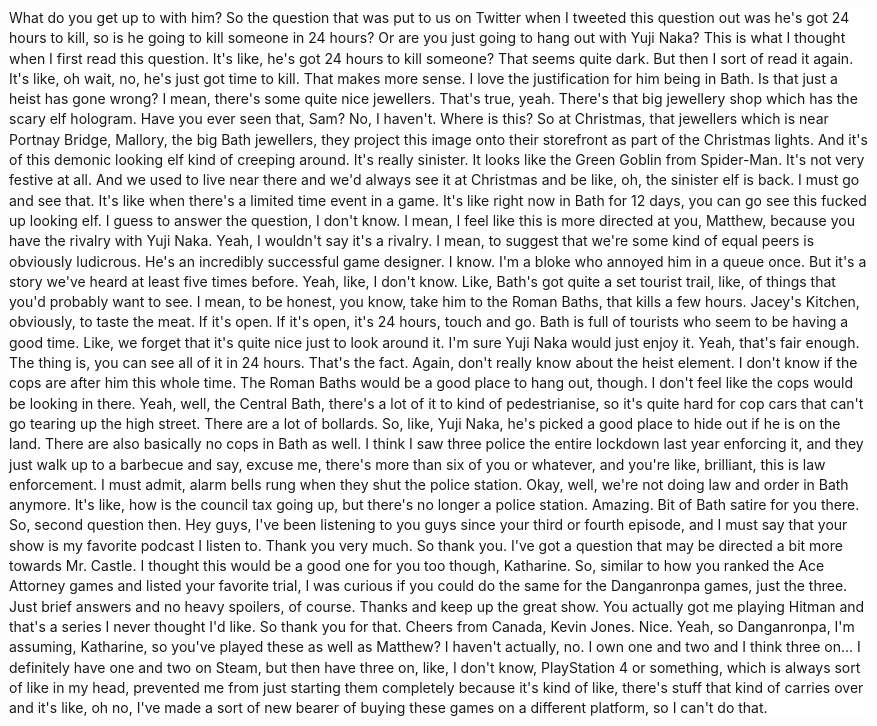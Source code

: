 What do you get up to with him? So the question that was put to us on Twitter when I tweeted this question out was he's got 24 hours to kill, so is he going to kill someone in 24 hours? Or are you just going to hang out with Yuji Naka?
This is what I thought when I first read this question. It's like, he's got 24 hours to kill someone? That seems quite dark.
But then I sort of read it again. It's like, oh wait, no, he's just got time to kill. That makes more sense.
I love the justification for him being in Bath. Is that just a heist has gone wrong?
I mean, there's some quite nice jewellers.
That's true, yeah.
There's that big jewellery shop which has the scary elf hologram. Have you ever seen that, Sam?
No, I haven't. Where is this?
So at Christmas, that jewellers which is near Portnay Bridge, Mallory, the big Bath jewellers, they project this image onto their storefront as part of the Christmas lights. And it's of this demonic looking elf kind of creeping around. It's really sinister.
It looks like the Green Goblin from Spider-Man. It's not very festive at all. And we used to live near there and we'd always see it at Christmas and be like, oh, the sinister elf is back.
I must go and see that. It's like when there's a limited time event in a game. It's like right now in Bath for 12 days, you can go see this fucked up looking elf.
I guess to answer the question, I don't know. I mean, I feel like this is more directed at you, Matthew, because you have the rivalry with Yuji Naka.
Yeah, I wouldn't say it's a rivalry. I mean, to suggest that we're some kind of equal peers is obviously ludicrous. He's an incredibly successful game designer.
I know.
I'm a bloke who annoyed him in a queue once.
But it's a story we've heard at least five times before.
Yeah, like, I don't know. Like, Bath's got quite a set tourist trail, like, of things that you'd probably want to see. I mean, to be honest, you know, take him to the Roman Baths, that kills a few hours.
Jacey's Kitchen, obviously, to taste the meat.
If it's open.
If it's open, it's 24 hours, touch and go. Bath is full of tourists who seem to be having a good time. Like, we forget that it's quite nice just to look around it.
I'm sure Yuji Naka would just enjoy it.
Yeah, that's fair enough. The thing is, you can see all of it in 24 hours. That's the fact.
Again, don't really know about the heist element. I don't know if the cops are after him this whole time. The Roman Baths would be a good place to hang out, though.
I don't feel like the cops would be looking in there.
Yeah, well, the Central Bath, there's a lot of it to kind of pedestrianise, so it's quite hard for cop cars that can't go tearing up the high street. There are a lot of bollards. So, like, Yuji Naka, he's picked a good place to hide out if he is on the land.
There are also basically no cops in Bath as well. I think I saw three police the entire lockdown last year enforcing it, and they just walk up to a barbecue and say, excuse me, there's more than six of you or whatever, and you're like, brilliant, this is law enforcement.
I must admit, alarm bells rung when they shut the police station. Okay, well, we're not doing law and order in Bath anymore.
It's like, how is the council tax going up, but there's no longer a police station. Amazing. Bit of Bath satire for you there.
So, second question then. Hey guys, I've been listening to you guys since your third or fourth episode, and I must say that your show is my favorite podcast I listen to. Thank you very much.
So thank you. I've got a question that may be directed a bit more towards Mr. Castle. I thought this would be a good one for you too though, Katharine.
So, similar to how you ranked the Ace Attorney games and listed your favorite trial, I was curious if you could do the same for the Danganronpa games, just the three. Just brief answers and no heavy spoilers, of course. Thanks and keep up the great show.
You actually got me playing Hitman and that's a series I never thought I'd like. So thank you for that. Cheers from Canada, Kevin Jones.
Nice.
Yeah, so Danganronpa, I'm assuming, Katharine, so you've played these as well as Matthew?
I haven't actually, no. I own one and two and I think three on... I definitely have one and two on Steam, but then have three on, like, I don't know, PlayStation 4 or something, which is always sort of like in my head, prevented me from just starting them completely because it's kind of like, there's stuff that kind of carries over and it's like, oh no, I've made a sort of new bearer of buying these games on a different platform, so I can't do that.